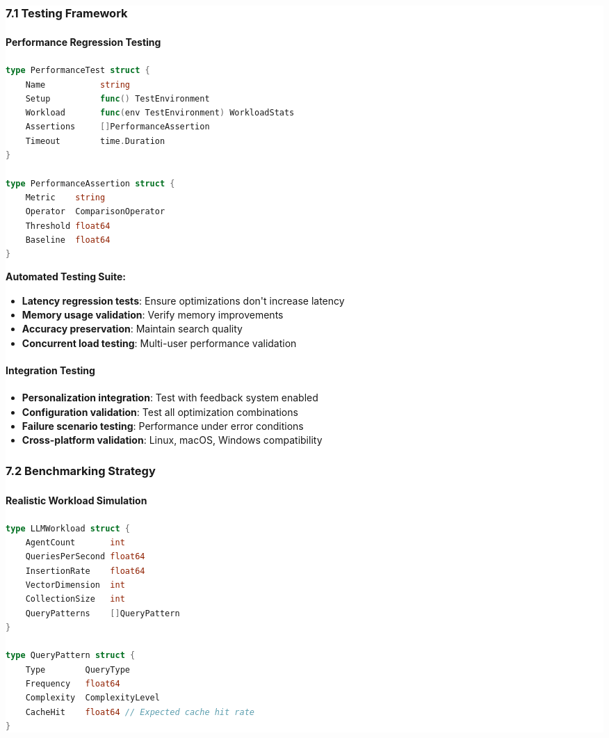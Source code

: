 ### 7.1 Testing Framework

#### Performance Regression Testing
```go
type PerformanceTest struct {
    Name           string
    Setup          func() TestEnvironment
    Workload       func(env TestEnvironment) WorkloadStats
    Assertions     []PerformanceAssertion
    Timeout        time.Duration
}

type PerformanceAssertion struct {
    Metric    string
    Operator  ComparisonOperator
    Threshold float64
    Baseline  float64
}
```

**Automated Testing Suite:**
- **Latency regression tests**: Ensure optimizations don't increase latency
- **Memory usage validation**: Verify memory improvements
- **Accuracy preservation**: Maintain search quality
- **Concurrent load testing**: Multi-user performance validation

#### Integration Testing
- **Personalization integration**: Test with feedback system enabled
- **Configuration validation**: Test all optimization combinations
- **Failure scenario testing**: Performance under error conditions
- **Cross-platform validation**: Linux, macOS, Windows compatibility

### 7.2 Benchmarking Strategy

#### Realistic Workload Simulation
```go
type LLMWorkload struct {
    AgentCount       int
    QueriesPerSecond float64
    InsertionRate    float64
    VectorDimension  int
    CollectionSize   int
    QueryPatterns    []QueryPattern
}

type QueryPattern struct {
    Type        QueryType
    Frequency   float64
    Complexity  ComplexityLevel
    CacheHit    float64 // Expected cache hit rate
}
```
